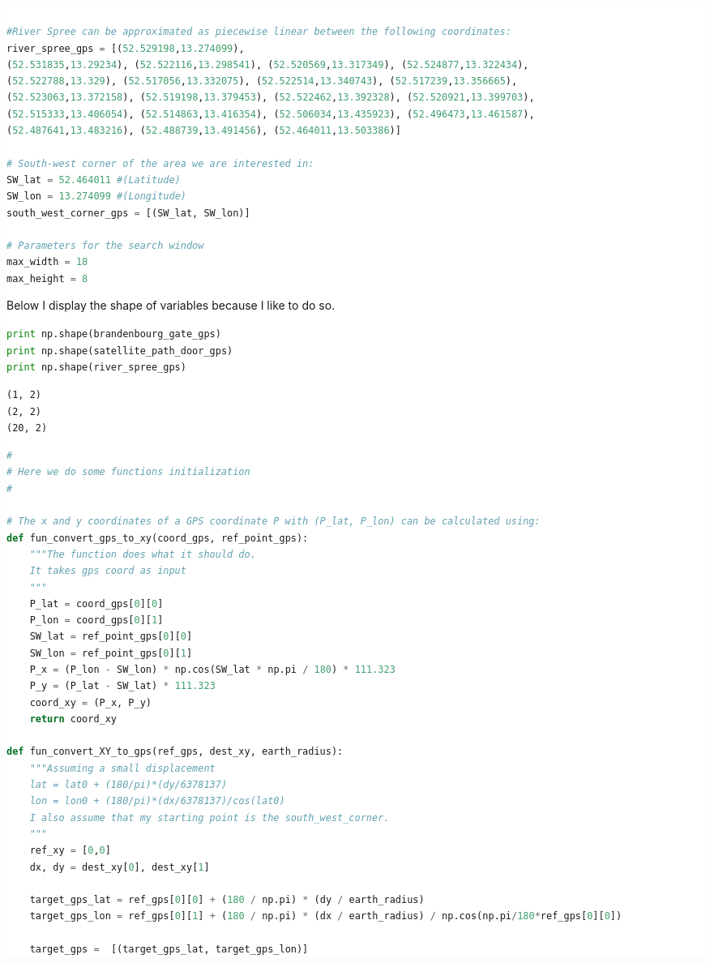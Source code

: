 ```python

#River Spree can be approximated as piecewise linear between the following coordinates:
river_spree_gps = [(52.529198,13.274099),
(52.531835,13.29234), (52.522116,13.298541), (52.520569,13.317349), (52.524877,13.322434),
(52.522788,13.329), (52.517056,13.332075), (52.522514,13.340743), (52.517239,13.356665),
(52.523063,13.372158), (52.519198,13.379453), (52.522462,13.392328), (52.520921,13.399703),
(52.515333,13.406054), (52.514863,13.416354), (52.506034,13.435923), (52.496473,13.461587),
(52.487641,13.483216), (52.488739,13.491456), (52.464011,13.503386)]

# South-west corner of the area we are interested in:
SW_lat = 52.464011 #(Latitude)
SW_lon = 13.274099 #(Longitude)
south_west_corner_gps = [(SW_lat, SW_lon)]

# Parameters for the search window
max_width = 18
max_height = 8
```

Below I display the shape of variables because I like to do so.


```python
print np.shape(brandenbourg_gate_gps)
print np.shape(satellite_path_door_gps)
print np.shape(river_spree_gps)
```

    (1, 2)
    (2, 2)
    (20, 2)



```python
#
# Here we do some functions initialization
#

# The x and y coordinates of a GPS coordinate P with (P_lat, P_lon) can be calculated using:
def fun_convert_gps_to_xy(coord_gps, ref_point_gps):
    """The function does what it should do.
    It takes gps coord as input
    """
    P_lat = coord_gps[0][0]
    P_lon = coord_gps[0][1]
    SW_lat = ref_point_gps[0][0]
    SW_lon = ref_point_gps[0][1]
    P_x = (P_lon - SW_lon) * np.cos(SW_lat * np.pi / 180) * 111.323
    P_y = (P_lat - SW_lat) * 111.323
    coord_xy = (P_x, P_y)
    return coord_xy

def fun_convert_XY_to_gps(ref_gps, dest_xy, earth_radius):
    """Assuming a small displacement
    lat = lat0 + (180/pi)*(dy/6378137)
    lon = lon0 + (180/pi)*(dx/6378137)/cos(lat0)
    I also assume that my starting point is the south_west_corner.
    """ 
    ref_xy = [0,0]
    dx, dy = dest_xy[0], dest_xy[1]
    
    target_gps_lat = ref_gps[0][0] + (180 / np.pi) * (dy / earth_radius)
    target_gps_lon = ref_gps[0][1] + (180 / np.pi) * (dx / earth_radius) / np.cos(np.pi/180*ref_gps[0][0])
    
    target_gps =  [(target_gps_lat, target_gps_lon)]
```